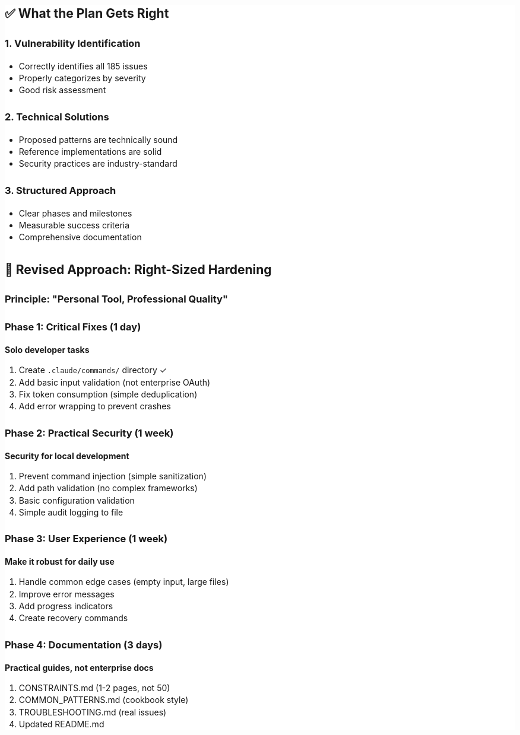 ## ✅ What the Plan Gets Right

### 1. Vulnerability Identification
- Correctly identifies all 185 issues
- Properly categorizes by severity
- Good risk assessment

### 2. Technical Solutions
- Proposed patterns are technically sound
- Reference implementations are solid
- Security practices are industry-standard

### 3. Structured Approach
- Clear phases and milestones
- Measurable success criteria
- Comprehensive documentation

## 🎯 Revised Approach: Right-Sized Hardening

### Principle: "Personal Tool, Professional Quality"

### Phase 1: Critical Fixes (1 day)
**Solo developer tasks**
1. Create `.claude/commands/` directory ✓
2. Add basic input validation (not enterprise OAuth)
3. Fix token consumption (simple deduplication)
4. Add error wrapping to prevent crashes

### Phase 2: Practical Security (1 week)
**Security for local development**
1. Prevent command injection (simple sanitization)
2. Add path validation (no complex frameworks)
3. Basic configuration validation
4. Simple audit logging to file

### Phase 3: User Experience (1 week)
**Make it robust for daily use**
1. Handle common edge cases (empty input, large files)
2. Improve error messages
3. Add progress indicators
4. Create recovery commands

### Phase 4: Documentation (3 days)
**Practical guides, not enterprise docs**
1. CONSTRAINTS.md (1-2 pages, not 50)
2. COMMON_PATTERNS.md (cookbook style)
3. TROUBLESHOOTING.md (real issues)
4. Updated README.md

